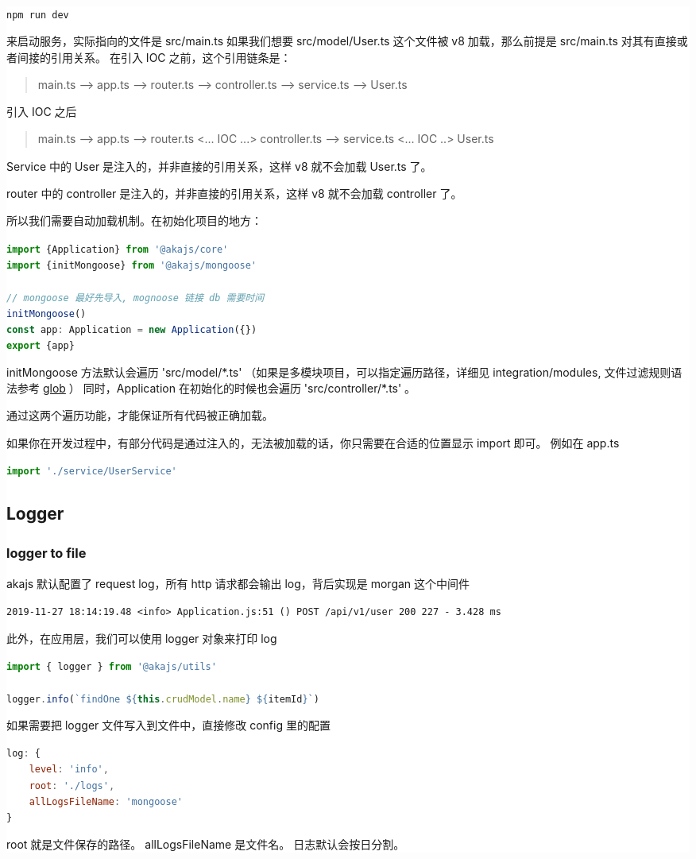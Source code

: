 ```bash
npm run dev
```
来启动服务，实际指向的文件是 src/main.ts
如果我们想要 src/model/User.ts 这个文件被 v8 加载，那么前提是 src/main.ts 对其有直接或者间接的引用关系。
在引入 IOC 之前，这个引用链条是：

> main.ts --> app.ts --> router.ts --> controller.ts --> service.ts --> User.ts

引入 IOC 之后

> main.ts --> app.ts --> router.ts <... IOC ...> controller.ts --> service.ts <... IOC ..> User.ts

Service 中的 User 是注入的，并非直接的引用关系，这样 v8 就不会加载 User.ts 了。

router 中的 controller 是注入的，并非直接的引用关系，这样 v8 就不会加载 controller 了。

所以我们需要自动加载机制。在初始化项目的地方：

```ts
import {Application} from '@akajs/core'
import {initMongoose} from '@akajs/mongoose'

// mongoose 最好先导入, mognoose 链接 db 需要时间
initMongoose()
const app: Application = new Application({})
export {app}

```
initMongoose 方法默认会遍历 'src/model/\*.ts' （如果是多模块项目，可以指定遍历路径，详细见 integration/modules, 文件过滤规则语法参考 [glob](https://github.com/isaacs/node-glob) ）
同时，Application 在初始化的时候也会遍历 'src/controller/\*.ts' 。

通过这两个遍历功能，才能保证所有代码被正确加载。

如果你在开发过程中，有部分代码是通过注入的，无法被加载的话，你只需要在合适的位置显示 import 即可。
例如在 app.ts
```ts
import './service/UserService'
```


## Logger
### logger to file
akajs 默认配置了 request log，所有 http 请求都会输出 log，背后实现是 morgan 这个中间件

`2019-11-27 18:14:19.48 <info> Application.js:51 () POST /api/v1/user 200 227 - 3.428 ms`

此外，在应用层，我们可以使用 logger 对象来打印 log

```ts
import { logger } from '@akajs/utils'

logger.info(`findOne ${this.crudModel.name} ${itemId}`)
```

如果需要把 logger 文件写入到文件中，直接修改 config 里的配置
```js
log: {
    level: 'info',
    root: './logs',
    allLogsFileName: 'mongoose'
}
```
root 就是文件保存的路径。
allLogsFileName 是文件名。
日志默认会按日分割。
